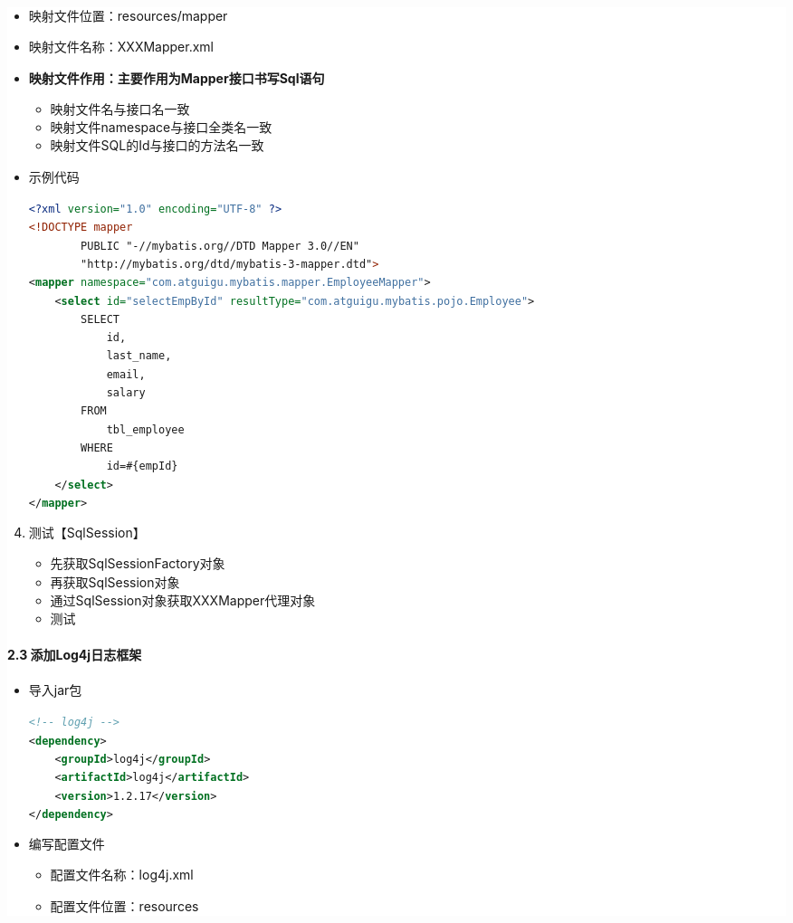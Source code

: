    - 映射文件位置：resources/mapper

   - 映射文件名称：XXXMapper.xml

   - **映射文件作用：主要作用为Mapper接口书写Sql语句**

     - 映射文件名与接口名一致
     - 映射文件namespace与接口全类名一致
     - 映射文件SQL的Id与接口的方法名一致

   - 示例代码

     ```xml
     <?xml version="1.0" encoding="UTF-8" ?>
     <!DOCTYPE mapper
             PUBLIC "-//mybatis.org//DTD Mapper 3.0//EN"
             "http://mybatis.org/dtd/mybatis-3-mapper.dtd">
     <mapper namespace="com.atguigu.mybatis.mapper.EmployeeMapper">
         <select id="selectEmpById" resultType="com.atguigu.mybatis.pojo.Employee">
             SELECT
                 id,
                 last_name,
                 email,
                 salary
             FROM
                 tbl_employee
             WHERE
                 id=#{empId}
         </select>
     </mapper>
     ```

4. 测试【SqlSession】

   - 先获取SqlSessionFactory对象
   - 再获取SqlSession对象
   - 通过SqlSession对象获取XXXMapper代理对象
   - 测试

#### 2.3 添加Log4j日志框架

- 导入jar包

  ```xml
  <!-- log4j -->
  <dependency>
      <groupId>log4j</groupId>
      <artifactId>log4j</artifactId>
      <version>1.2.17</version>
  </dependency>
  ```

- 编写配置文件

  - 配置文件名称：log4j.xml

  - 配置文件位置：resources
